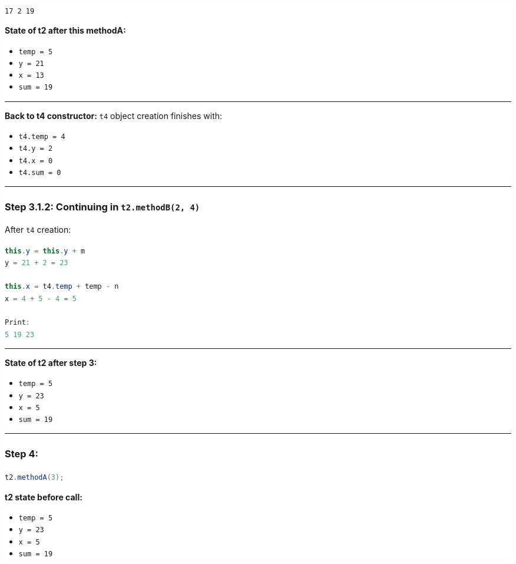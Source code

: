 ```
17 2 19
```

**State of t2 after this methodA:**

* `temp = 5`
* `y = 21`
* `x = 13`
* `sum = 19`

---

**Back to t4 constructor:**
`t4` object creation finishes with:

* `t4.temp = 4`
* `t4.y = 2`
* `t4.x = 0`
* `t4.sum = 0`

---

### Step 3.1.2: Continuing in `t2.methodB(2, 4)`

After `t4` creation:

```java
this.y = this.y + m
y = 21 + 2 = 23

this.x = t4.temp + temp - n
x = 4 + 5 - 4 = 5

Print:
5 19 23
```

---

**State of t2 after step 3:**

* `temp = 5`
* `y = 23`
* `x = 5`
* `sum = 19`

---

### Step 4:

```java
t2.methodA(3);
```

**t2 state before call:**

* `temp = 5`
* `y = 23`
* `x = 5`
* `sum = 19`
